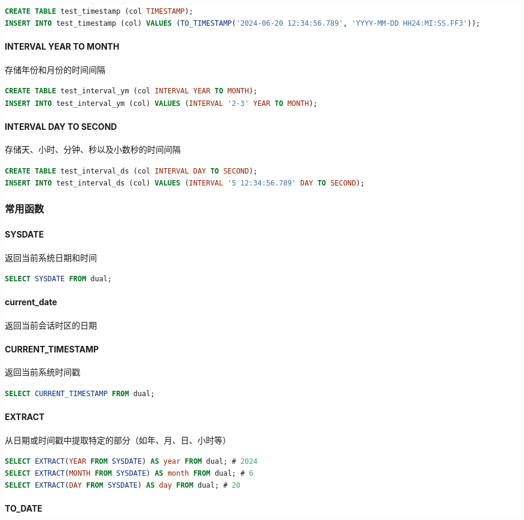 ```sql
CREATE TABLE test_timestamp (col TIMESTAMP);
INSERT INTO test_timestamp (col) VALUES (TO_TIMESTAMP('2024-06-20 12:34:56.789', 'YYYY-MM-DD HH24:MI:SS.FF3'));
```

#### INTERVAL YEAR TO MONTH

存储年份和月份的时间间隔

```sql
CREATE TABLE test_interval_ym (col INTERVAL YEAR TO MONTH);
INSERT INTO test_interval_ym (col) VALUES (INTERVAL '2-3' YEAR TO MONTH);
```

#### INTERVAL DAY TO SECOND

存储天、小时、分钟、秒以及小数秒的时间间隔

```sql
CREATE TABLE test_interval_ds (col INTERVAL DAY TO SECOND);
INSERT INTO test_interval_ds (col) VALUES (INTERVAL '5 12:34:56.789' DAY TO SECOND);
```



### 常用函数

#### SYSDATE

返回当前系统日期和时间

```sql
SELECT SYSDATE FROM dual;
```

#### current_date

返回当前会话时区的日期

#### CURRENT_TIMESTAMP

返回当前系统时间戳

```sql
SELECT CURRENT_TIMESTAMP FROM dual;
```

#### EXTRACT

从日期或时间戳中提取特定的部分（如年、月、日、小时等）

```sql
SELECT EXTRACT(YEAR FROM SYSDATE) AS year FROM dual; # 2024
SELECT EXTRACT(MONTH FROM SYSDATE) AS month FROM dual; # 6
SELECT EXTRACT(DAY FROM SYSDATE) AS day FROM dual; # 20
```

#### TO_DATE
